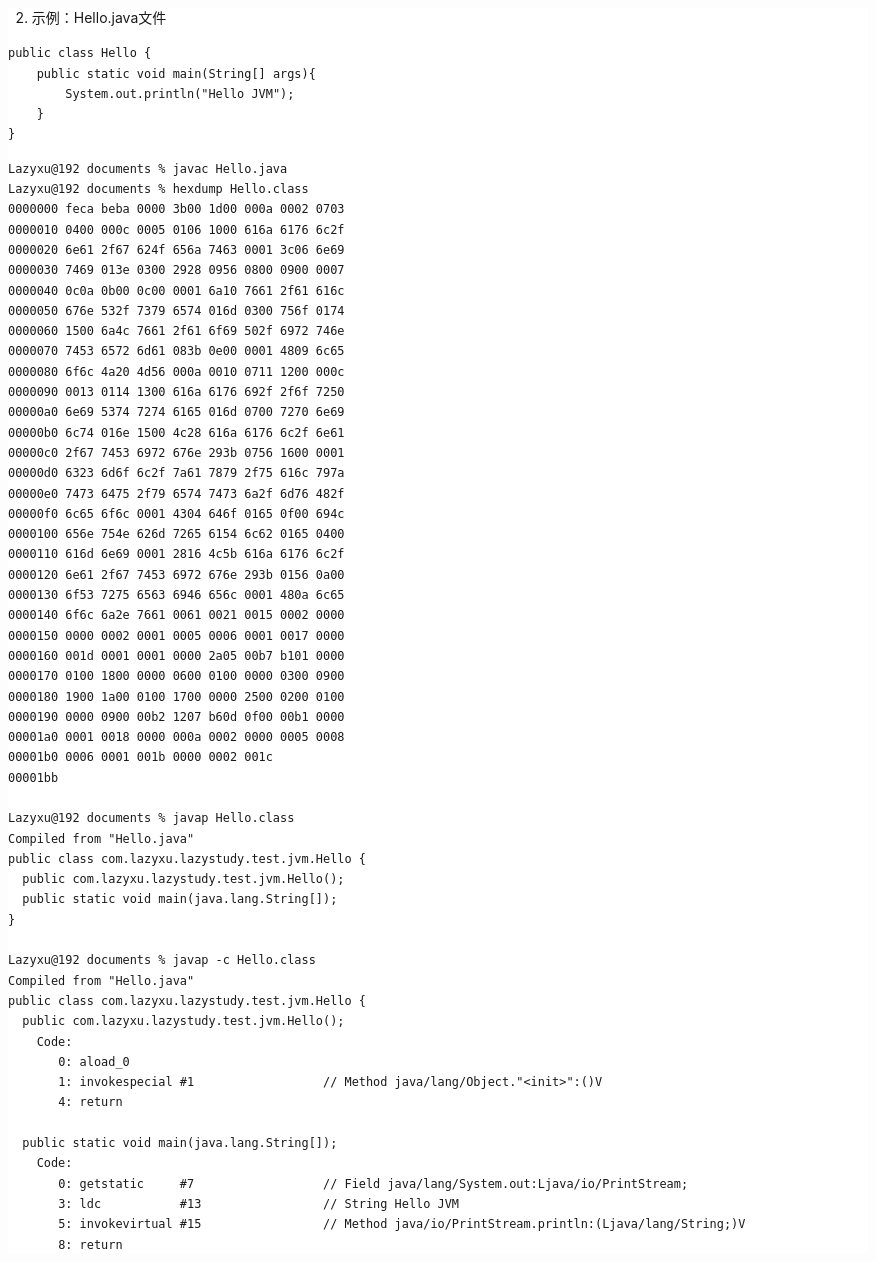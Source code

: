 2. 示例：Hello.java文件
```aidl
public class Hello {
    public static void main(String[] args){
        System.out.println("Hello JVM");
    }
}
```
```aidl
Lazyxu@192 documents % javac Hello.java
Lazyxu@192 documents % hexdump Hello.class
0000000 feca beba 0000 3b00 1d00 000a 0002 0703
0000010 0400 000c 0005 0106 1000 616a 6176 6c2f
0000020 6e61 2f67 624f 656a 7463 0001 3c06 6e69
0000030 7469 013e 0300 2928 0956 0800 0900 0007
0000040 0c0a 0b00 0c00 0001 6a10 7661 2f61 616c
0000050 676e 532f 7379 6574 016d 0300 756f 0174
0000060 1500 6a4c 7661 2f61 6f69 502f 6972 746e
0000070 7453 6572 6d61 083b 0e00 0001 4809 6c65
0000080 6f6c 4a20 4d56 000a 0010 0711 1200 000c
0000090 0013 0114 1300 616a 6176 692f 2f6f 7250
00000a0 6e69 5374 7274 6165 016d 0700 7270 6e69
00000b0 6c74 016e 1500 4c28 616a 6176 6c2f 6e61
00000c0 2f67 7453 6972 676e 293b 0756 1600 0001
00000d0 6323 6d6f 6c2f 7a61 7879 2f75 616c 797a
00000e0 7473 6475 2f79 6574 7473 6a2f 6d76 482f
00000f0 6c65 6f6c 0001 4304 646f 0165 0f00 694c
0000100 656e 754e 626d 7265 6154 6c62 0165 0400
0000110 616d 6e69 0001 2816 4c5b 616a 6176 6c2f
0000120 6e61 2f67 7453 6972 676e 293b 0156 0a00
0000130 6f53 7275 6563 6946 656c 0001 480a 6c65
0000140 6f6c 6a2e 7661 0061 0021 0015 0002 0000
0000150 0000 0002 0001 0005 0006 0001 0017 0000
0000160 001d 0001 0001 0000 2a05 00b7 b101 0000
0000170 0100 1800 0000 0600 0100 0000 0300 0900
0000180 1900 1a00 0100 1700 0000 2500 0200 0100
0000190 0000 0900 00b2 1207 b60d 0f00 00b1 0000
00001a0 0001 0018 0000 000a 0002 0000 0005 0008
00001b0 0006 0001 001b 0000 0002 001c          
00001bb

Lazyxu@192 documents % javap Hello.class
Compiled from "Hello.java"
public class com.lazyxu.lazystudy.test.jvm.Hello {
  public com.lazyxu.lazystudy.test.jvm.Hello();
  public static void main(java.lang.String[]);
}

Lazyxu@192 documents % javap -c Hello.class
Compiled from "Hello.java"
public class com.lazyxu.lazystudy.test.jvm.Hello {
  public com.lazyxu.lazystudy.test.jvm.Hello();
    Code:
       0: aload_0
       1: invokespecial #1                  // Method java/lang/Object."<init>":()V
       4: return

  public static void main(java.lang.String[]);
    Code:
       0: getstatic     #7                  // Field java/lang/System.out:Ljava/io/PrintStream;
       3: ldc           #13                 // String Hello JVM
       5: invokevirtual #15                 // Method java/io/PrintStream.println:(Ljava/lang/String;)V
       8: return
```